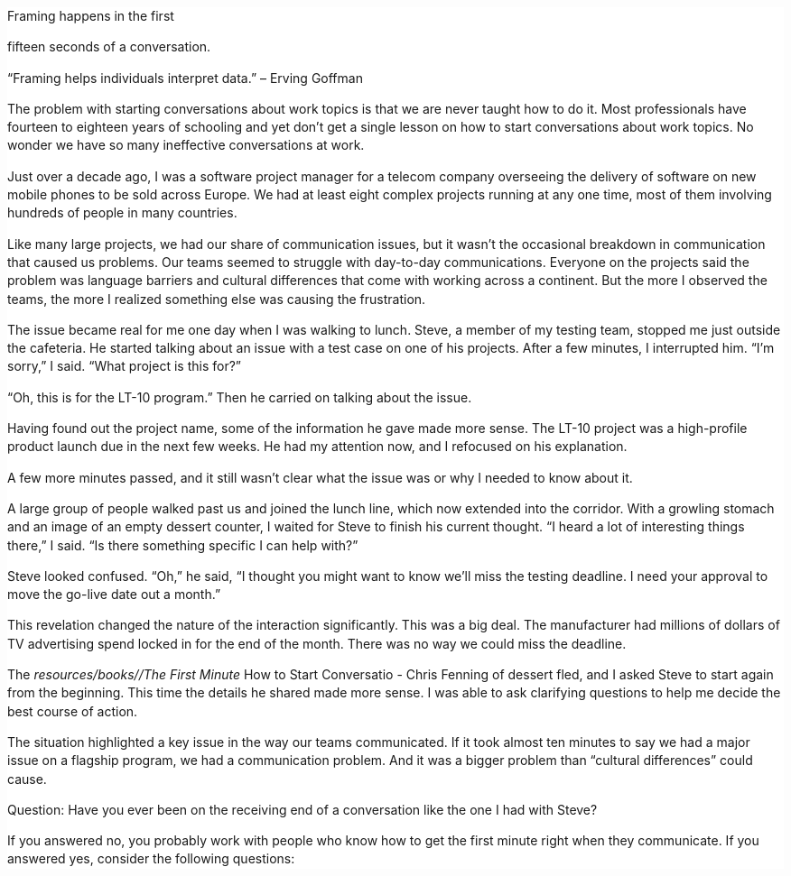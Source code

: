 Framing happens in the first

fifteen seconds of a conversation.

“Framing helps individuals interpret data.” – Erving Goffman

The problem with starting conversations about work topics is that we are never taught how to do it. Most professionals have fourteen to eighteen years of schooling and yet don’t get a single lesson on how to start conversations about work topics. No wonder we have so many ineffective conversations at work.

Just over a decade ago, I was a software project manager for a telecom company overseeing the delivery of software on new mobile phones to be sold across Europe. We had at least eight complex projects running at any one time, most of them involving hundreds of people in many countries.

Like many large projects, we had our share of communication issues, but it wasn’t the occasional breakdown in communication that caused us problems. Our teams seemed to struggle with day-to-day communications. Everyone on the projects said the problem was language barriers and cultural differences that come with working across a continent. But the more I observed the teams, the more I realized something else was causing the frustration.

The issue became real for me one day when I was walking to lunch. Steve, a member of my testing team, stopped me just outside the cafeteria. He started talking about an issue with a test case on one of his projects. After a few minutes, I interrupted him. “I’m sorry,” I said. “What project is this for?”

“Oh, this is for the LT-10 program.” Then he carried on talking about the issue.

Having found out the project name, some of the information he gave made more sense. The LT-10 project was a high-profile product launch due in the next few weeks. He had my attention now, and I refocused on his explanation.

A few more minutes passed, and it still wasn’t clear what the issue was or why I needed to know about it.

A large group of people walked past us and joined the lunch line, which now extended into the corridor. With a growling stomach and an image of an empty dessert counter, I waited for Steve to finish his current thought. “I heard a lot of interesting things there,” I said. “Is there something specific I can help with?”

Steve looked confused. “Oh,” he said, “I thought you might want to know we’ll miss the testing deadline. I need your approval to move the go-live date out a month.”

This revelation changed the nature of the interaction significantly. This was a big deal. The manufacturer had millions of dollars of TV advertising spend locked in for the end of the month. There was no way we could miss the deadline.

The _resources/books//The First Minute_ How to Start Conversatio - Chris Fenning of dessert fled, and I asked Steve to start again from the beginning. This time the details he shared made more sense. I was able to ask clarifying questions to help me decide the best course of action.

The situation highlighted a key issue in the way our teams communicated. If it took almost ten minutes to say we had a major issue on a flagship program, we had a communication problem. And it was a bigger problem than “cultural differences” could cause.

Question: Have you ever been on the receiving end of a conversation like the one I had with Steve?

If you answered no, you probably work with people who know how to get the first minute right when they communicate. If you answered yes, consider the following questions:
